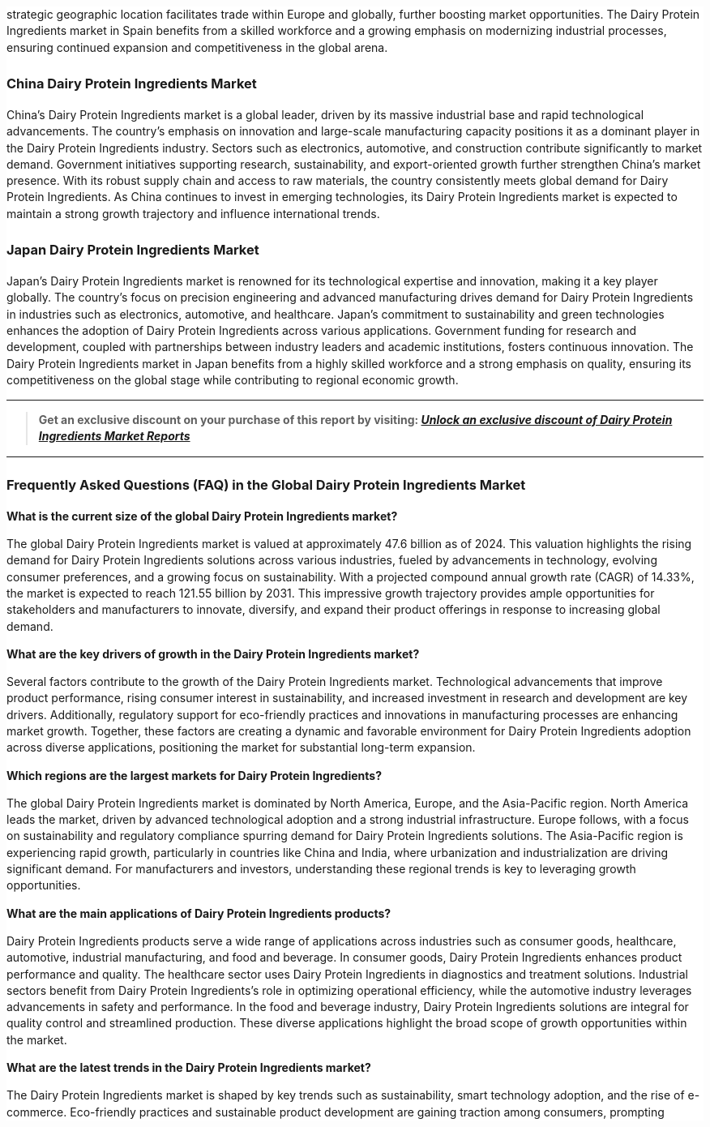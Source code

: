 strategic geographic location facilitates trade within Europe and globally, further boosting market opportunities. The Dairy Protein Ingredients market in Spain benefits from a skilled workforce and a growing emphasis on modernizing industrial processes, ensuring continued expansion and competitiveness in the global arena.</p><h3>China Dairy Protein Ingredients Market</h3><p>China&rsquo;s Dairy Protein Ingredients market is a global leader, driven by its massive industrial base and rapid technological advancements. The country&rsquo;s emphasis on innovation and large-scale manufacturing capacity positions it as a dominant player in the Dairy Protein Ingredients industry. Sectors such as electronics, automotive, and construction contribute significantly to market demand. Government initiatives supporting research, sustainability, and export-oriented growth further strengthen China&rsquo;s market presence. With its robust supply chain and access to raw materials, the country consistently meets global demand for Dairy Protein Ingredients. As China continues to invest in emerging technologies, its Dairy Protein Ingredients market is expected to maintain a strong growth trajectory and influence international trends.</p><h3>Japan Dairy Protein Ingredients Market</h3><p>Japan&rsquo;s Dairy Protein Ingredients market is renowned for its technological expertise and innovation, making it a key player globally. The country&rsquo;s focus on precision engineering and advanced manufacturing drives demand for Dairy Protein Ingredients in industries such as electronics, automotive, and healthcare. Japan&rsquo;s commitment to sustainability and green technologies enhances the adoption of Dairy Protein Ingredients across various applications. Government funding for research and development, coupled with partnerships between industry leaders and academic institutions, fosters continuous innovation. The Dairy Protein Ingredients market in Japan benefits from a highly skilled workforce and a strong emphasis on quality, ensuring its competitiveness on the global stage while contributing to regional economic growth.</p><hr /><blockquote><p><strong>Get an exclusive discount on your purchase of this report by visiting: <em><a href="://marketresearchpulse.com/ask-for-discount/123190?utm_source=Github&amp;utm_medium=0115">Unlock an exclusive discount of Dairy Protein Ingredients Market Reports</a></em>&nbsp;</strong></p></blockquote><hr /><h3>Frequently Asked Questions (FAQ) in the Global Dairy Protein Ingredients Market</h3><p><strong>What is the current size of the global Dairy Protein Ingredients market?</strong></p><p>The global Dairy Protein Ingredients market is valued at approximately 47.6 billion as of 2024. This valuation highlights the rising demand for Dairy Protein Ingredients solutions across various industries, fueled by advancements in technology, evolving consumer preferences, and a growing focus on sustainability. With a projected compound annual growth rate (CAGR) of 14.33%, the market is expected to reach 121.55 billion by 2031. This impressive growth trajectory provides ample opportunities for stakeholders and manufacturers to innovate, diversify, and expand their product offerings in response to increasing global demand.</p><p><strong>What are the key drivers of growth in the Dairy Protein Ingredients market?</strong></p><p>Several factors contribute to the growth of the Dairy Protein Ingredients market. Technological advancements that improve product performance, rising consumer interest in sustainability, and increased investment in research and development are key drivers. Additionally, regulatory support for eco-friendly practices and innovations in manufacturing processes are enhancing market growth. Together, these factors are creating a dynamic and favorable environment for Dairy Protein Ingredients adoption across diverse applications, positioning the market for substantial long-term expansion.</p><p><strong>Which regions are the largest markets for Dairy Protein Ingredients?</strong></p><p>The global Dairy Protein Ingredients market is dominated by North America, Europe, and the Asia-Pacific region. North America leads the market, driven by advanced technological adoption and a strong industrial infrastructure. Europe follows, with a focus on sustainability and regulatory compliance spurring demand for Dairy Protein Ingredients solutions. The Asia-Pacific region is experiencing rapid growth, particularly in countries like China and India, where urbanization and industrialization are driving significant demand. For manufacturers and investors, understanding these regional trends is key to leveraging growth opportunities.</p><p><strong>What are the main applications of Dairy Protein Ingredients products?</strong></p><p>Dairy Protein Ingredients products serve a wide range of applications across industries such as consumer goods, healthcare, automotive, industrial manufacturing, and food and beverage. In consumer goods, Dairy Protein Ingredients enhances product performance and quality. The healthcare sector uses Dairy Protein Ingredients in diagnostics and treatment solutions. Industrial sectors benefit from Dairy Protein Ingredients&rsquo;s role in optimizing operational efficiency, while the automotive industry leverages advancements in safety and performance. In the food and beverage industry, Dairy Protein Ingredients solutions are integral for quality control and streamlined production. These diverse applications highlight the broad scope of growth opportunities within the market.</p><p><strong>What are the latest trends in the Dairy Protein Ingredients market?</strong></p><p>The Dairy Protein Ingredients market is shaped by key trends such as sustainability, smart technology adoption, and the rise of e-commerce. Eco-friendly practices and sustainable product development are gaining traction among consumers, prompting